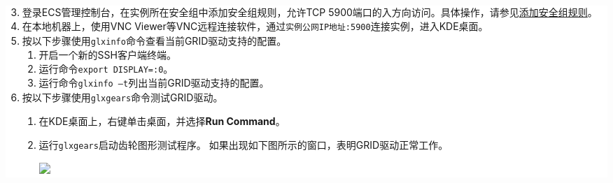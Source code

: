 3.  登录ECS管理控制台，在实例所在安全组中添加安全组规则，允许TCP 5900端口的入方向访问。具体操作，请参见[添加安全组规则](../cn.zh-CN/安全/安全组/添加安全组规则.md#)。
4.  在本地机器上，使用VNC Viewer等VNC远程连接软件，通过`实例公网IP地址:5900`连接实例，进入KDE桌面。
5.  按以下步骤使用`glxinfo`命令查看当前GRID驱动支持的配置。 
    1.  开启一个新的SSH客户端终端。
    2.  运行命令`export DISPLAY=:0`。
    3.  运行命令`glxinfo –t`列出当前GRID驱动支持的配置。
6.  按以下步骤使用`glxgears`命令测试GRID驱动。 
    1.  在KDE桌面上，右键单击桌面，并选择**Run Command**。
    2.  运行`glxgears`启动齿轮图形测试程序。 如果出现如下图所示的窗口，表明GRID驱动正常工作。

        ![](http://static-aliyun-doc.oss-cn-hangzhou.aliyuncs.com/assets/img/9838/156888435611970_zh-CN.png)


